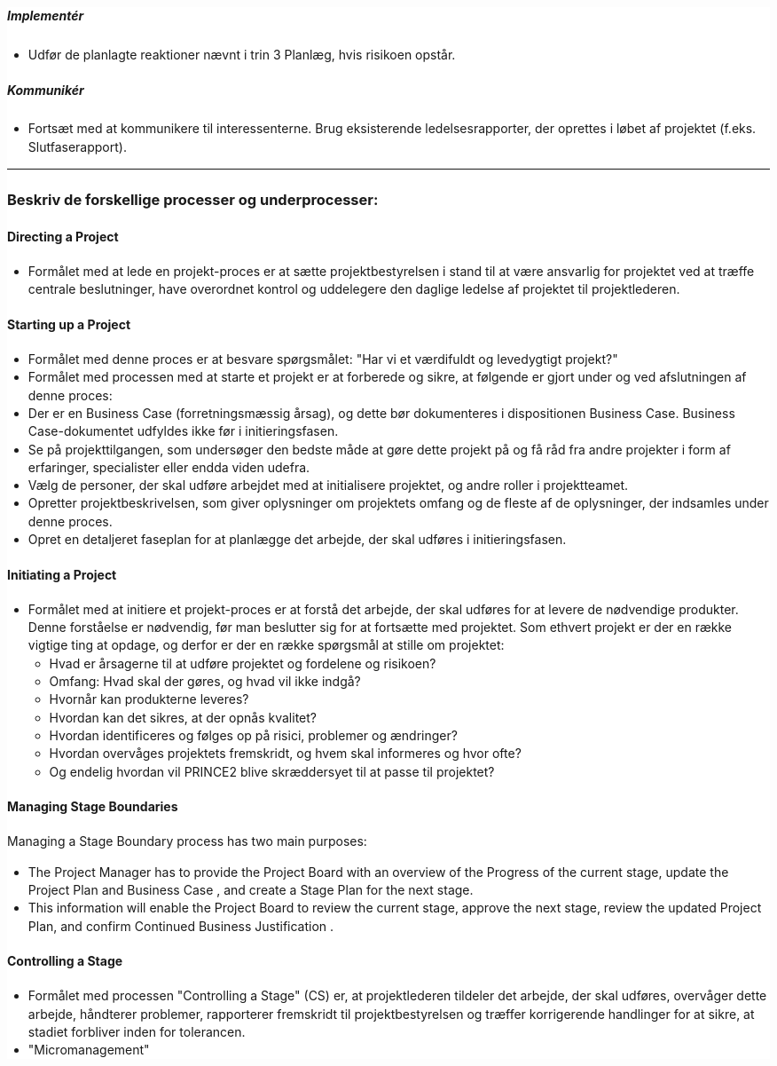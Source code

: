 ##### Implementér
- Udfør de planlagte reaktioner nævnt i trin 3 Planlæg, hvis risikoen opstår.

##### Kommunikér
- Fortsæt med at kommunikere til interessenterne. Brug eksisterende ledelsesrapporter, der oprettes i løbet af projektet (f.eks. Slutfaserapport).

---

### Beskriv de forskellige processer og underprocesser:
#### Directing a Project
- Formålet med at lede en projekt-proces er at sætte projektbestyrelsen i stand til at være ansvarlig for projektet ved at træffe centrale beslutninger, have overordnet kontrol og uddelegere den daglige ledelse af projektet til projektlederen.

#### Starting up a Project
- Formålet med denne proces er at besvare spørgsmålet: "Har vi et værdifuldt og levedygtigt projekt?"
- Formålet med processen med at starte et projekt er at forberede og sikre, at følgende er gjort under og ved afslutningen af ​​denne proces:
- Der er en Business Case (forretningsmæssig årsag), og dette bør dokumenteres i dispositionen Business Case. Business Case-dokumentet udfyldes ikke før i initieringsfasen.
- Se på projekttilgangen, som undersøger den bedste måde at gøre dette projekt på og få råd fra andre projekter i form af erfaringer, specialister eller endda viden udefra.
- Vælg de personer, der skal udføre arbejdet med at initialisere projektet, og andre roller i projektteamet.
- Opretter projektbeskrivelsen, som giver oplysninger om projektets omfang og de fleste af de oplysninger, der indsamles under denne proces.
- Opret en detaljeret faseplan for at planlægge det arbejde, der skal udføres i initieringsfasen.

#### Initiating a Project
- Formålet med at initiere et projekt-proces er at forstå det arbejde, der skal udføres for at levere de nødvendige produkter. Denne forståelse er nødvendig, før man beslutter sig for at fortsætte med projektet. Som ethvert projekt er der en række vigtige ting at opdage, og derfor er der en række spørgsmål at stille om projektet:
    - Hvad er årsagerne til at udføre projektet og fordelene og risikoen?
    - Omfang: Hvad skal der gøres, og hvad vil ikke indgå?
    - Hvornår kan produkterne leveres?
    - Hvordan kan det sikres, at der opnås kvalitet?
    - Hvordan identificeres og følges op på risici, problemer og ændringer?
    - Hvordan overvåges projektets fremskridt, og hvem skal informeres og hvor ofte?
    - Og endelig hvordan vil PRINCE2 blive skræddersyet til at passe til projektet?

#### Managing Stage Boundaries
Managing a Stage Boundary process has two main purposes:
- The Project Manager has to provide the Project Board with an overview of the Progress of the current stage, update the Project Plan and Business Case , and create a Stage Plan for the next stage.
- This information will enable the Project Board to review the current stage, approve the next stage, review the updated Project Plan, and confirm Continued Business Justification .

#### Controlling a Stage
- Formålet med processen "Controlling a Stage" (CS) er, at projektlederen tildeler det arbejde, der skal udføres, overvåger dette arbejde, håndterer problemer, rapporterer fremskridt til projektbestyrelsen og træffer korrigerende handlinger for at sikre, at stadiet forbliver inden for tolerancen.
- "Micromanagement"
